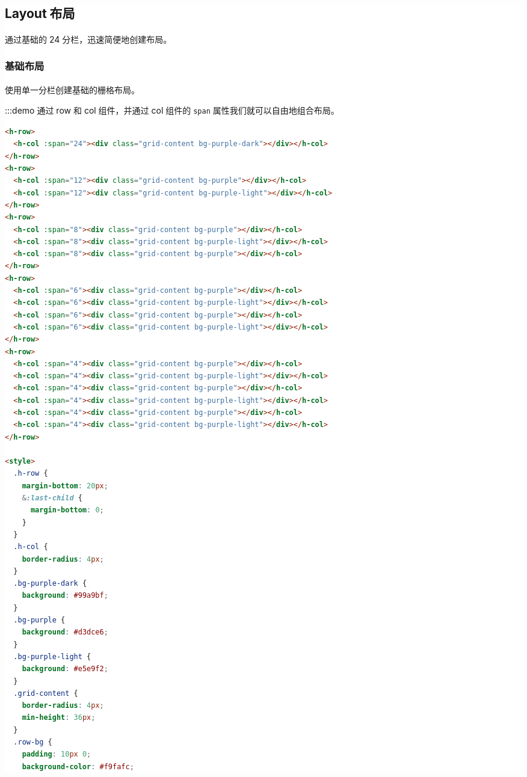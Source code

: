 ## Layout 布局

通过基础的 24 分栏，迅速简便地创建布局。

### 基础布局

使用单一分栏创建基础的栅格布局。

:::demo 通过 row 和 col 组件，并通过 col 组件的 `span` 属性我们就可以自由地组合布局。

```html
<h-row>
  <h-col :span="24"><div class="grid-content bg-purple-dark"></div></h-col>
</h-row>
<h-row>
  <h-col :span="12"><div class="grid-content bg-purple"></div></h-col>
  <h-col :span="12"><div class="grid-content bg-purple-light"></div></h-col>
</h-row>
<h-row>
  <h-col :span="8"><div class="grid-content bg-purple"></div></h-col>
  <h-col :span="8"><div class="grid-content bg-purple-light"></div></h-col>
  <h-col :span="8"><div class="grid-content bg-purple"></div></h-col>
</h-row>
<h-row>
  <h-col :span="6"><div class="grid-content bg-purple"></div></h-col>
  <h-col :span="6"><div class="grid-content bg-purple-light"></div></h-col>
  <h-col :span="6"><div class="grid-content bg-purple"></div></h-col>
  <h-col :span="6"><div class="grid-content bg-purple-light"></div></h-col>
</h-row>
<h-row>
  <h-col :span="4"><div class="grid-content bg-purple"></div></h-col>
  <h-col :span="4"><div class="grid-content bg-purple-light"></div></h-col>
  <h-col :span="4"><div class="grid-content bg-purple"></div></h-col>
  <h-col :span="4"><div class="grid-content bg-purple-light"></div></h-col>
  <h-col :span="4"><div class="grid-content bg-purple"></div></h-col>
  <h-col :span="4"><div class="grid-content bg-purple-light"></div></h-col>
</h-row>

<style>
  .h-row {
    margin-bottom: 20px;
    &:last-child {
      margin-bottom: 0;
    }
  }
  .h-col {
    border-radius: 4px;
  }
  .bg-purple-dark {
    background: #99a9bf;
  }
  .bg-purple {
    background: #d3dce6;
  }
  .bg-purple-light {
    background: #e5e9f2;
  }
  .grid-content {
    border-radius: 4px;
    min-height: 36px;
  }
  .row-bg {
    padding: 10px 0;
    background-color: #f9fafc;
```